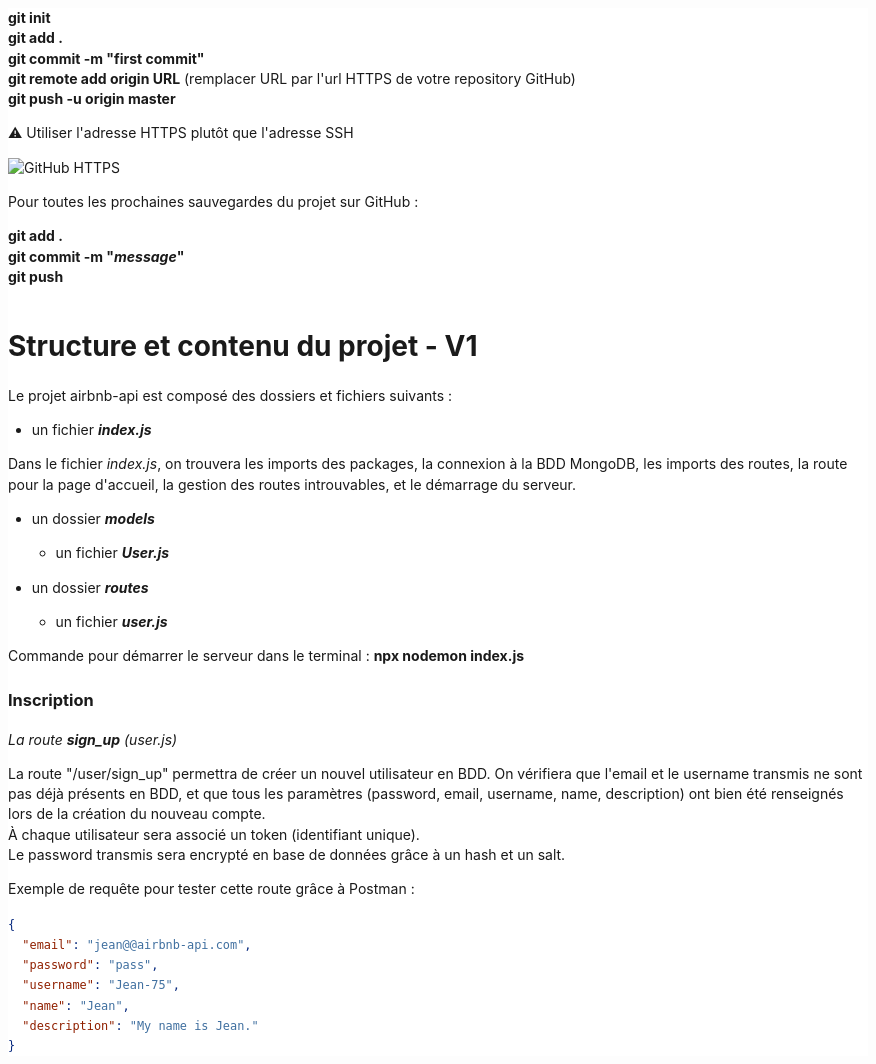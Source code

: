 **git init**  
**git add .**  
**git commit -m "first commit"**  
**git remote add origin URL** (remplacer URL par l'url HTTPS de votre repository GitHub)  
**git push -u origin master**

⚠️ Utiliser l'adresse HTTPS plutôt que l'adresse SSH

![GitHub HTTPS](/V1/assets/img/github-https.png "GitHub HTTPS")

Pour toutes les prochaines sauvegardes du projet sur GitHub :

**git add .**  
**git commit -m "_message_"**  
**git push**

# Structure et contenu du projet - V1

Le projet airbnb-api est composé des dossiers et fichiers suivants :

- un fichier **_index.js_**

Dans le fichier _index.js_, on trouvera les imports des packages, la connexion à la BDD MongoDB, les imports des routes, la route pour la page d'accueil, la gestion des routes introuvables, et le démarrage du serveur.

- un dossier **_models_**

  - un fichier **_User.js_**

- un dossier **_routes_**

  - un fichier **_user.js_**

Commande pour démarrer le serveur dans le terminal : **npx nodemon index.js**

### Inscription

_La route **sign_up** (user.js)_

La route "/user/sign_up" permettra de créer un nouvel utilisateur en BDD. On vérifiera que l'email et le username transmis ne sont pas déjà présents en BDD, et que tous les paramètres (password, email, username, name, description) ont bien été renseignés lors de la création du nouveau compte.  
À chaque utilisateur sera associé un token (identifiant unique).  
Le password transmis sera encrypté en base de données grâce à un hash et un salt.

Exemple de requête pour tester cette route grâce à Postman :

```json
{
  "email": "jean@@airbnb-api.com",
  "password": "pass",
  "username": "Jean-75",
  "name": "Jean",
  "description": "My name is Jean."
}
```
